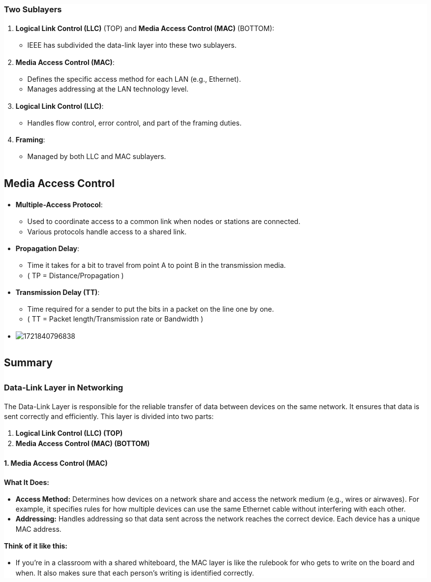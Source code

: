 ### Two Sublayers

1. **Logical Link Control (LLC)** (TOP) and **Media Access Control (MAC)** (BOTTOM):

   - IEEE has subdivided the data-link layer into these two sublayers.
2. **Media Access Control (MAC)**:

   - Defines the specific access method for each LAN (e.g., Ethernet).
   - Manages addressing at the LAN technology level.
3. **Logical Link Control (LLC)**:

   - Handles flow control, error control, and part of the framing duties.
4. **Framing**:

   - Managed by both LLC and MAC sublayers.

## Media Access Control

- **Multiple-Access Protocol**:

  - Used to coordinate access to a common link when nodes or stations are connected.
  - Various protocols handle access to a shared link.
- **Propagation Delay**:

  - Time it takes for a bit to travel from point A to point B in the transmission media.
  - \( TP = Distance/Propagation \)
- **Transmission Delay (TT)**:

  - Time required for a sender to put the bits in a packet on the line one by one.
  - \( TT = Packet length/Transmission rate or Bandwidth )
- ![1721840796838](image/CN/1721840796838.png)

## Summary

### Data-Link Layer in Networking

The Data-Link Layer is responsible for the reliable transfer of data between devices on the same network. It ensures that data is sent correctly and efficiently. This layer is divided into two parts:

1. **Logical Link Control (LLC) (TOP)**
2. **Media Access Control (MAC) (BOTTOM)**

#### 1. **Media Access Control (MAC)**

**What It Does:**

- **Access Method:** Determines how devices on a network share and access the network medium (e.g., wires or airwaves). For example, it specifies rules for how multiple devices can use the same Ethernet cable without interfering with each other.
- **Addressing:** Handles addressing so that data sent across the network reaches the correct device. Each device has a unique MAC address.

**Think of it like this:**

- If you’re in a classroom with a shared whiteboard, the MAC layer is like the rulebook for who gets to write on the board and when. It also makes sure that each person’s writing is identified correctly.
